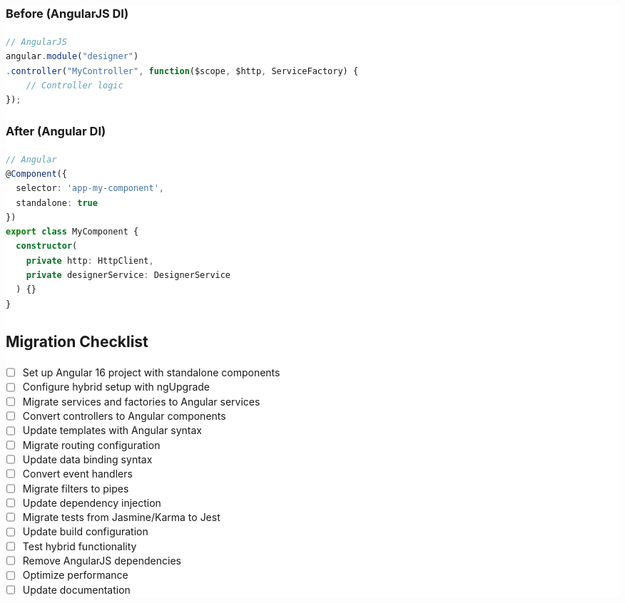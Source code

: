### Before (AngularJS DI)
```javascript
// AngularJS
angular.module("designer")
.controller("MyController", function($scope, $http, ServiceFactory) {
    // Controller logic
});
```

### After (Angular DI)
```typescript
// Angular
@Component({
  selector: 'app-my-component',
  standalone: true
})
export class MyComponent {
  constructor(
    private http: HttpClient,
    private designerService: DesignerService
  ) {}
}
```

## Migration Checklist

- [ ] Set up Angular 16 project with standalone components
- [ ] Configure hybrid setup with ngUpgrade
- [ ] Migrate services and factories to Angular services
- [ ] Convert controllers to Angular components
- [ ] Update templates with Angular syntax
- [ ] Migrate routing configuration
- [ ] Update data binding syntax
- [ ] Convert event handlers
- [ ] Migrate filters to pipes
- [ ] Update dependency injection
- [ ] Migrate tests from Jasmine/Karma to Jest
- [ ] Update build configuration
- [ ] Test hybrid functionality
- [ ] Remove AngularJS dependencies
- [ ] Optimize performance
- [ ] Update documentation